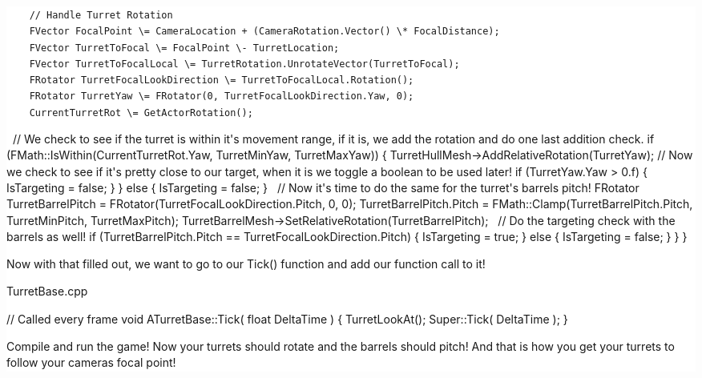 		// Handle Turret Rotation
		FVector FocalPoint \= CameraLocation + (CameraRotation.Vector() \* FocalDistance);
		FVector TurretToFocal \= FocalPoint \- TurretLocation;
		FVector TurretToFocalLocal \= TurretRotation.UnrotateVector(TurretToFocal);
		FRotator TurretFocalLookDirection \= TurretToFocalLocal.Rotation();
		FRotator TurretYaw \= FRotator(0, TurretFocalLookDirection.Yaw, 0);
		CurrentTurretRot \= GetActorRotation();
 
		// We check to see if the turret is within it's movement range, if it is, we add the rotation and do one last addition check.
		if (FMath::IsWithin(CurrentTurretRot.Yaw, TurretMinYaw, TurretMaxYaw))
		{
			TurretHullMesh\-\>AddRelativeRotation(TurretYaw);
			// Now we check to see if it's pretty close to our target, when it is we toggle a boolean to be used later!
			if (TurretYaw.Yaw \> 0.f)
			{
				IsTargeting \= false;
			}
		}
		else {
			IsTargeting \= false;
		}
 
		// Now it's time to do the same for the turret's barrels pitch!
		FRotator TurretBarrelPitch \= FRotator(TurretFocalLookDirection.Pitch, 0, 0);
		TurretBarrelPitch.Pitch \= FMath::Clamp(TurretBarrelPitch.Pitch, TurretMinPitch, TurretMaxPitch);
		TurretBarrelMesh\-\>SetRelativeRotation(TurretBarrelPitch);
 
		// Do the targeting check with the barrels as well!
		if (TurretBarrelPitch.Pitch \== TurretFocalLookDirection.Pitch)
		{
			IsTargeting \= true;
		}
		else
		{
			IsTargeting \= false;
		}
	}
}

Now with that filled out, we want to go to our Tick() function and add our function call to it!

TurretBase.cpp

// Called every frame
void ATurretBase::Tick( float DeltaTime )
{
	TurretLookAt();
	Super::Tick( DeltaTime );
}

Compile and run the game! Now your turrets should rotate and the barrels should pitch! And that is how you get your turrets to follow your cameras focal point!
